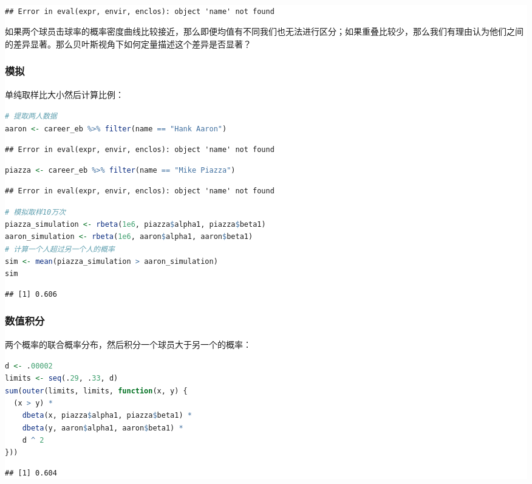 ```
## Error in eval(expr, envir, enclos): object 'name' not found
```

如果两个球员击球率的概率密度曲线比较接近，那么即便均值有不同我们也无法进行区分；如果重叠比较少，那么我们有理由认为他们之间的差异显著。那么贝叶斯视角下如何定量描述这个差异是否显著？

### 模拟

单纯取样比大小然后计算比例：


```r
# 提取两人数据
aaron <- career_eb %>% filter(name == "Hank Aaron")
```

```
## Error in eval(expr, envir, enclos): object 'name' not found
```

```r
piazza <- career_eb %>% filter(name == "Mike Piazza")
```

```
## Error in eval(expr, envir, enclos): object 'name' not found
```

```r
# 模拟取样10万次
piazza_simulation <- rbeta(1e6, piazza$alpha1, piazza$beta1)
aaron_simulation <- rbeta(1e6, aaron$alpha1, aaron$beta1)
# 计算一个人超过另一个人的概率
sim <- mean(piazza_simulation > aaron_simulation)
sim
```

```
## [1] 0.606
```

### 数值积分

两个概率的联合概率分布，然后积分一个球员大于另一个的概率：


```r
d <- .00002
limits <- seq(.29, .33, d)
sum(outer(limits, limits, function(x, y) {
  (x > y) *
    dbeta(x, piazza$alpha1, piazza$beta1) *
    dbeta(y, aaron$alpha1, aaron$beta1) *
    d ^ 2
}))
```

```
## [1] 0.604
```
